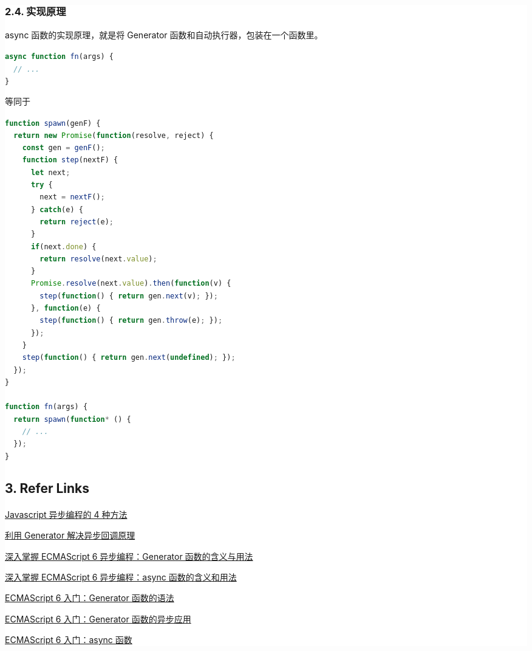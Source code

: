 ### 2.4. 实现原理

async 函数的实现原理，就是将 Generator 函数和自动执行器，包装在一个函数里。

```javascript
async function fn(args) {
  // ...
}
```
等同于
```javascript
function spawn(genF) {
  return new Promise(function(resolve, reject) {
    const gen = genF();
    function step(nextF) {
      let next;
      try {
        next = nextF();
      } catch(e) {
        return reject(e);
      }
      if(next.done) {
        return resolve(next.value);
      }
      Promise.resolve(next.value).then(function(v) {
        step(function() { return gen.next(v); });
      }, function(e) {
        step(function() { return gen.throw(e); });
      });
    }
    step(function() { return gen.next(undefined); });
  });
}

function fn(args) {
  return spawn(function* () {
    // ...
  });
}
```

## 3. Refer Links

[Javascript 异步编程的 4 种方法](http://www.ruanyifeng.com/blog/2012/12/asynchronous%EF%BC%BFjavascript.html)

[利用 Generator 解决异步回调原理](https://www.cnblogs.com/dojo-lzz/p/5496661.html)

[深入掌握 ECMAScript 6 异步编程：Generator 函数的含义与用法](http://www.ruanyifeng.com/blog/2015/04/generator.html)

[深入掌握 ECMAScript 6 异步编程：async 函数的含义和用法](http://www.ruanyifeng.com/blog/2015/05/async.html)

[ECMAScript 6 入门：Generator 函数的语法](http://es6.ruanyifeng.com/#docs/generator)

[ECMAScript 6 入门：Generator 函数的异步应用](http://es6.ruanyifeng.com/#docs/generator-async)

[ECMAScript 6 入门：async 函数](http://es6.ruanyifeng.com/#docs/async)